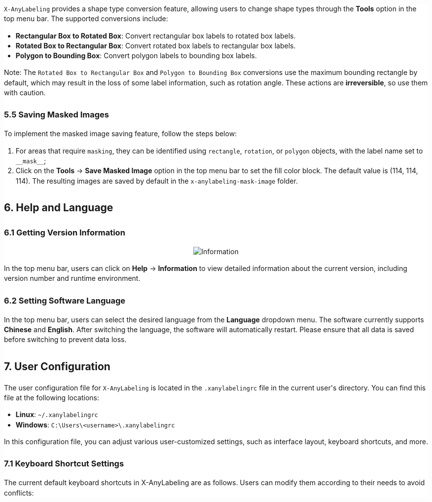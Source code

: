 `X-AnyLabeling` provides a shape type conversion feature, allowing users to change shape types through the **Tools** option in the top menu bar. The supported conversions include:

- **Rectangular Box to Rotated Box**: Convert rectangular box labels to rotated box labels.
- **Rotated Box to Rectangular Box**: Convert rotated box labels to rectangular box labels.
- **Polygon to Bounding Box**: Convert polygon labels to bounding box labels.

Note: The `Rotated Box to Rectangular Box` and `Polygon to Bounding Box` conversions use the maximum bounding rectangle by default, which may result in the loss of some label information, such as rotation angle. These actions are **irreversible**, so use them with caution.

### 5.5 Saving Masked Images

To implement the masked image saving feature, follow the steps below:
1. For areas that require `masking`, they can be identified using `rectangle`, `rotation`, or `polygon` objects, with the label name set to `__mask__`;
2. Click on the **Tools** -> **Save Masked Image** option in the top menu bar to set the fill color block. The default value is (114, 114, 114). The resulting images are saved by default in the `x-anylabeling-mask-image` folder.

## 6. Help and Language

### 6.1 Getting Version Information

<p align="center">
  <img src="../../assets/resources/information.png" alt="Information">
</p>

In the top menu bar, users can click on **Help** -> **Information** to view detailed information about the current version, including version number and runtime environment.

### 6.2 Setting Software Language

In the top menu bar, users can select the desired language from the **Language** dropdown menu. The software currently supports **Chinese** and **English**. After switching the language, the software will automatically restart. Please ensure that all data is saved before switching to prevent data loss.


## 7. User Configuration

The user configuration file for `X-AnyLabeling` is located in the `.xanylabelingrc` file in the current user's directory. You can find this file at the following locations:

- **Linux**: `~/.xanylabelingrc`
- **Windows**: `C:\Users\<username>\.xanylabelingrc`

In this configuration file, you can adjust various user-customized settings, such as interface layout, keyboard shortcuts, and more.

### 7.1 Keyboard Shortcut Settings

The current default keyboard shortcuts in X-AnyLabeling are as follows. Users can modify them according to their needs to avoid conflicts:
